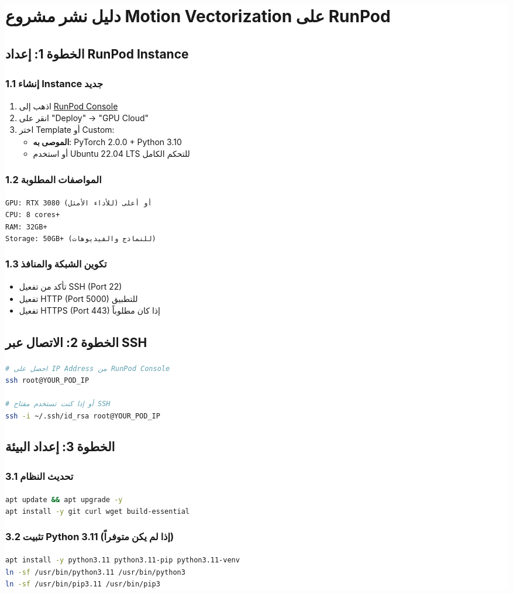 # دليل نشر مشروع Motion Vectorization على RunPod

## الخطوة 1: إعداد RunPod Instance

### 1.1 إنشاء Instance جديد
1. اذهب إلى [RunPod Console](https://www.runpod.io/console/pods)
2. انقر على "Deploy" → "GPU Cloud"
3. اختر Template أو Custom:
   - **الموصى به**: PyTorch 2.0.0 + Python 3.10
   - أو استخدم Ubuntu 22.04 LTS للتحكم الكامل

### 1.2 المواصفات المطلوبة
```
GPU: RTX 3080 أو أعلى (للأداء الأمثل)
CPU: 8 cores+
RAM: 32GB+
Storage: 50GB+ (للنماذج والفيديوهات)
```

### 1.3 تكوين الشبكة والمنافذ
- تأكد من تفعيل SSH (Port 22)
- تفعيل HTTP (Port 5000) للتطبيق
- تفعيل HTTPS (Port 443) إذا كان مطلوباً

## الخطوة 2: الاتصال عبر SSH

```bash
# احصل على IP Address من RunPod Console
ssh root@YOUR_POD_IP

# أو إذا كنت تستخدم مفتاح SSH
ssh -i ~/.ssh/id_rsa root@YOUR_POD_IP
```

## الخطوة 3: إعداد البيئة

### 3.1 تحديث النظام
```bash
apt update && apt upgrade -y
apt install -y git curl wget build-essential
```

### 3.2 تثبيت Python 3.11 (إذا لم يكن متوفراً)
```bash
apt install -y python3.11 python3.11-pip python3.11-venv
ln -sf /usr/bin/python3.11 /usr/bin/python3
ln -sf /usr/bin/pip3.11 /usr/bin/pip3
```
